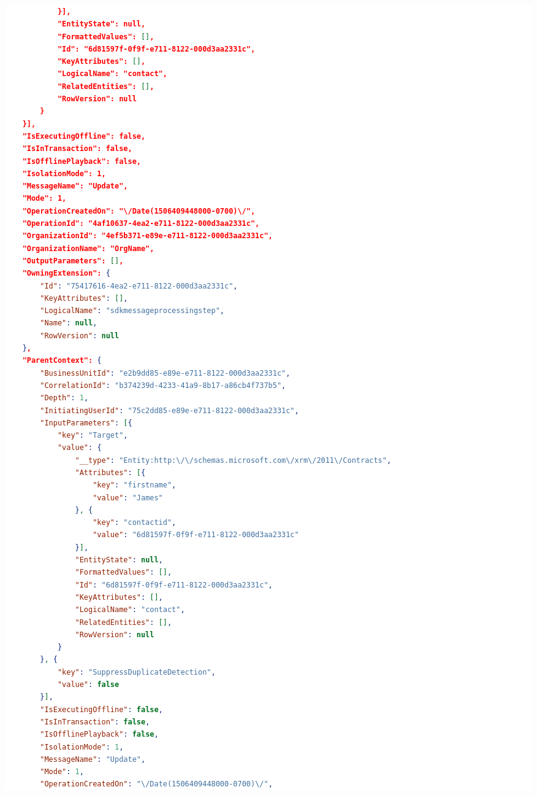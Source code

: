```json
            }],
            "EntityState": null,
            "FormattedValues": [],
            "Id": "6d81597f-0f9f-e711-8122-000d3aa2331c",
            "KeyAttributes": [],
            "LogicalName": "contact",
            "RelatedEntities": [],
            "RowVersion": null
        }
    }],
    "IsExecutingOffline": false,
    "IsInTransaction": false,
    "IsOfflinePlayback": false,
    "IsolationMode": 1,
    "MessageName": "Update",
    "Mode": 1,
    "OperationCreatedOn": "\/Date(1506409448000-0700)\/",
    "OperationId": "4af10637-4ea2-e711-8122-000d3aa2331c",
    "OrganizationId": "4ef5b371-e89e-e711-8122-000d3aa2331c",
    "OrganizationName": "OrgName",
    "OutputParameters": [],
    "OwningExtension": {
        "Id": "75417616-4ea2-e711-8122-000d3aa2331c",
        "KeyAttributes": [],
        "LogicalName": "sdkmessageprocessingstep",
        "Name": null,
        "RowVersion": null
    },
    "ParentContext": {
        "BusinessUnitId": "e2b9dd85-e89e-e711-8122-000d3aa2331c",
        "CorrelationId": "b374239d-4233-41a9-8b17-a86cb4f737b5",
        "Depth": 1,
        "InitiatingUserId": "75c2dd85-e89e-e711-8122-000d3aa2331c",
        "InputParameters": [{
            "key": "Target",
            "value": {
                "__type": "Entity:http:\/\/schemas.microsoft.com\/xrm\/2011\/Contracts",
                "Attributes": [{
                    "key": "firstname",
                    "value": "James"
                }, {
                    "key": "contactid",
                    "value": "6d81597f-0f9f-e711-8122-000d3aa2331c"
                }],
                "EntityState": null,
                "FormattedValues": [],
                "Id": "6d81597f-0f9f-e711-8122-000d3aa2331c",
                "KeyAttributes": [],
                "LogicalName": "contact",
                "RelatedEntities": [],
                "RowVersion": null
            }
        }, {
            "key": "SuppressDuplicateDetection",
            "value": false
        }],
        "IsExecutingOffline": false,
        "IsInTransaction": false,
        "IsOfflinePlayback": false,
        "IsolationMode": 1,
        "MessageName": "Update",
        "Mode": 1,
        "OperationCreatedOn": "\/Date(1506409448000-0700)\/",
```